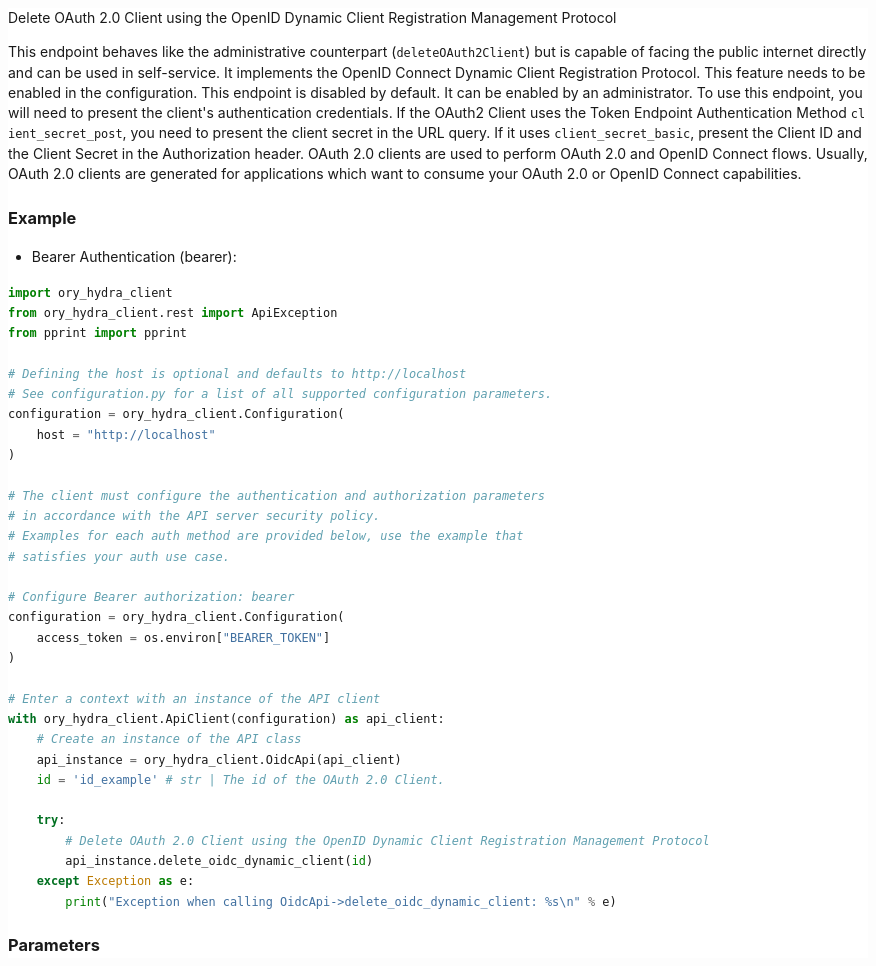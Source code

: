 Delete OAuth 2.0 Client using the OpenID Dynamic Client Registration Management Protocol

This endpoint behaves like the administrative counterpart (`deleteOAuth2Client`) but is capable of facing the public internet directly and can be used in self-service. It implements the OpenID Connect Dynamic Client Registration Protocol. This feature needs to be enabled in the configuration. This endpoint is disabled by default. It can be enabled by an administrator.  To use this endpoint, you will need to present the client's authentication credentials. If the OAuth2 Client uses the Token Endpoint Authentication Method `client_secret_post`, you need to present the client secret in the URL query. If it uses `client_secret_basic`, present the Client ID and the Client Secret in the Authorization header.  OAuth 2.0 clients are used to perform OAuth 2.0 and OpenID Connect flows. Usually, OAuth 2.0 clients are generated for applications which want to consume your OAuth 2.0 or OpenID Connect capabilities.

### Example

* Bearer Authentication (bearer):

```python
import ory_hydra_client
from ory_hydra_client.rest import ApiException
from pprint import pprint

# Defining the host is optional and defaults to http://localhost
# See configuration.py for a list of all supported configuration parameters.
configuration = ory_hydra_client.Configuration(
    host = "http://localhost"
)

# The client must configure the authentication and authorization parameters
# in accordance with the API server security policy.
# Examples for each auth method are provided below, use the example that
# satisfies your auth use case.

# Configure Bearer authorization: bearer
configuration = ory_hydra_client.Configuration(
    access_token = os.environ["BEARER_TOKEN"]
)

# Enter a context with an instance of the API client
with ory_hydra_client.ApiClient(configuration) as api_client:
    # Create an instance of the API class
    api_instance = ory_hydra_client.OidcApi(api_client)
    id = 'id_example' # str | The id of the OAuth 2.0 Client.

    try:
        # Delete OAuth 2.0 Client using the OpenID Dynamic Client Registration Management Protocol
        api_instance.delete_oidc_dynamic_client(id)
    except Exception as e:
        print("Exception when calling OidcApi->delete_oidc_dynamic_client: %s\n" % e)
```



### Parameters
